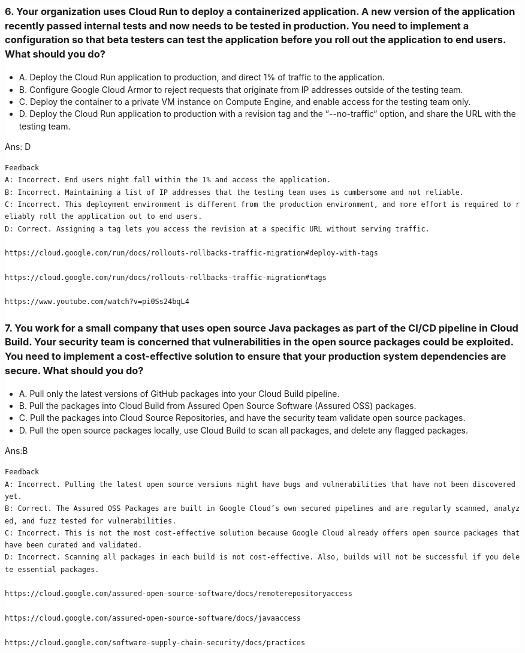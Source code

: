 ### 6. Your organization uses Cloud Run to deploy a containerized application. A new version of the application recently passed internal tests and now needs to be tested in production. You need to implement a configuration so that beta testers can test the application before you roll out the application to end users. What should you do?

- A. Deploy the Cloud Run application to production, and direct 1% of traffic to the application.
- B. Configure Google Cloud Armor to reject requests that originate from IP addresses outside of the testing team.
- C. Deploy the container to a private VM instance on Compute Engine, and enable access for the testing team only.
- D. Deploy the Cloud Run application to production with a revision tag and the “--no-traffic“ option, and share the URL with the testing team.

Ans: D

```
Feedback
A: Incorrect. End users might fall within the 1% and access the application.
B: Incorrect. Maintaining a list of IP addresses that the testing team uses is cumbersome and not reliable.
C: Incorrect. This deployment environment is different from the production environment, and more effort is required to reliably roll the application out to end users.
D: Correct. Assigning a tag lets you access the revision at a specific URL without serving traffic.
 
https://cloud.google.com/run/docs/rollouts-rollbacks-traffic-migration#deploy-with-tags
 
https://cloud.google.com/run/docs/rollouts-rollbacks-traffic-migration#tags
 
https://www.youtube.com/watch?v=pi0Ss24bqL4
```

### 7. You work for a small company that uses open source Java packages as part of the CI/CD pipeline in Cloud Build. Your security team is concerned that vulnerabilities in the open source packages could be exploited. You need to implement a cost-effective solution to ensure that your production system dependencies are secure. What should you do?

- A. Pull only the latest versions of GitHub packages into your Cloud Build pipeline.
- B. Pull the packages into Cloud Build from Assured Open Source Software (Assured OSS) packages.
- C. Pull the packages into Cloud Source Repositories, and have the security team validate open source packages.
- D. Pull the open source packages locally, use Cloud Build to scan all packages, and delete any flagged packages.

Ans:B

```
Feedback
A: Incorrect. Pulling the latest open source versions might have bugs and vulnerabilities that have not been discovered yet.
B: Correct. The Assured OSS Packages are built in Google Cloud’s own secured pipelines and are regularly scanned, analyzed, and fuzz tested for vulnerabilities.
C: Incorrect. This is not the most cost-effective solution because Google Cloud already offers open source packages that have been curated and validated.
D: Incorrect. Scanning all packages in each build is not cost-effective. Also, builds will not be successful if you delete essential packages.
 
https://cloud.google.com/assured-open-source-software/docs/remoterepositoryaccess
 
https://cloud.google.com/assured-open-source-software/docs/javaaccess
 
https://cloud.google.com/software-supply-chain-security/docs/practices
```
